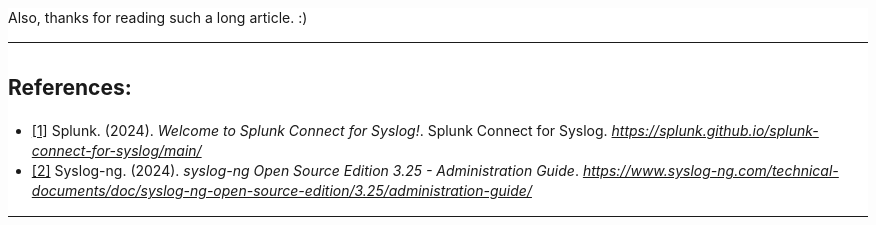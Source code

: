 Also, thanks for reading such a long article. :)


---


## References:

- [[1]](https://splunk.github.io/splunk-connect-for-syslog/main/) Splunk. (2024). *Welcome to Splunk Connect for Syslog!*. Splunk Connect for Syslog. *https://splunk.github.io/splunk-connect-for-syslog/main/*
- [[2]](https://www.syslog-ng.com/technical-documents/doc/syslog-ng-open-source-edition/3.25/administration-guide/) Syslog-ng. (2024). *syslog-ng Open Source Edition 3.25 - Administration Guide*. *https://www.syslog-ng.com/technical-documents/doc/syslog-ng-open-source-edition/3.25/administration-guide/*

---